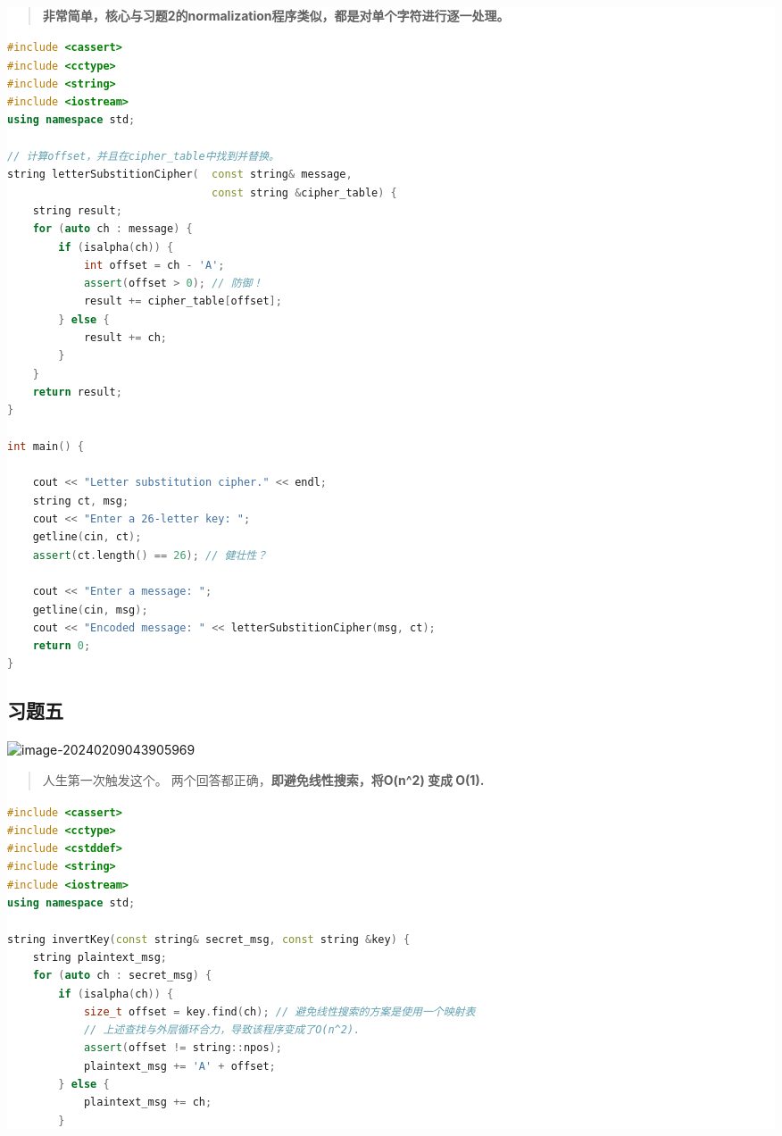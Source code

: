 > **非常简单，核心与习题2的normalization程序类似，都是对单个字符进行逐一处理。**

```cpp
#include <cassert>
#include <cctype>
#include <string>
#include <iostream>
using namespace std;

// 计算offset，并且在cipher_table中找到并替换。
string letterSubstitionCipher(  const string& message, 
                                const string &cipher_table) {
    string result;
    for (auto ch : message) {
        if (isalpha(ch)) {
            int offset = ch - 'A';
            assert(offset > 0); // 防御！
            result += cipher_table[offset];
        } else {
            result += ch;
        }
    }
    return result;
}

int main() {

    cout << "Letter substitution cipher." << endl;
    string ct, msg;
    cout << "Enter a 26-letter key: ";
    getline(cin, ct);
    assert(ct.length() == 26); // 健壮性？
    
    cout << "Enter a message: ";
    getline(cin, msg);
    cout << "Encoded message: " << letterSubstitionCipher(msg, ct);
    return 0;
}
```

## 习题五

![image-20240209043905969](http://zcwave.oss-cn-qingdao.aliyuncs.com/image/image-20240209043905969.png)

> 人生第一次触发这个。 两个回答都正确，**即避免线性搜索，将O(n^2) 变成 O(1).**

```cpp
#include <cassert>
#include <cctype>
#include <cstddef>
#include <string>
#include <iostream>
using namespace std;

string invertKey(const string& secret_msg, const string &key) {
    string plaintext_msg;
    for (auto ch : secret_msg) {
        if (isalpha(ch)) {
            size_t offset = key.find(ch); // 避免线性搜索的方案是使用一个映射表 
            // 上述查找与外层循环合力，导致该程序变成了O(n^2).
            assert(offset != string::npos);
            plaintext_msg += 'A' + offset;
        } else {
            plaintext_msg += ch;
        }
```